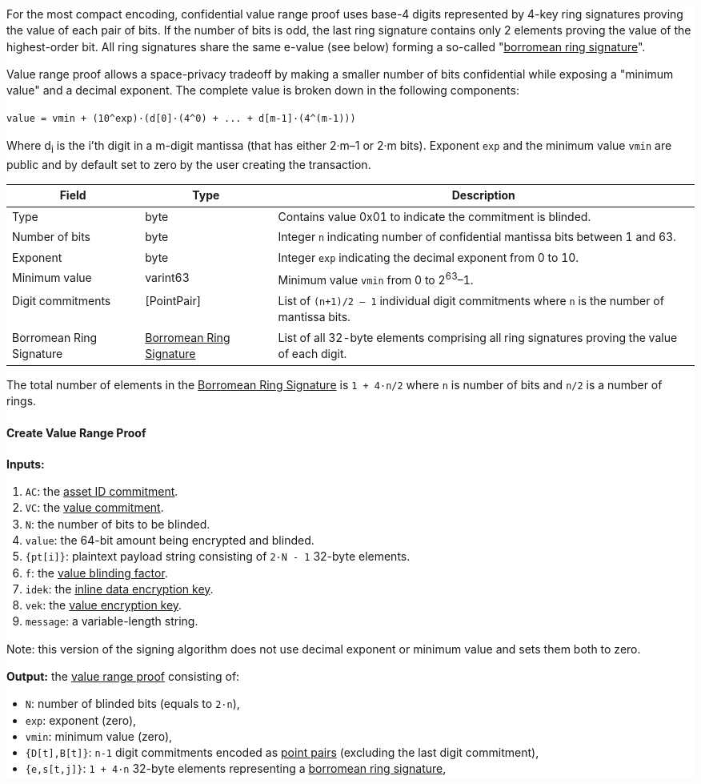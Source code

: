 For the most compact encoding, confidential value range proof uses base-4 digits represented by 4-key ring signatures proving the value of each pair of bits. If the number of bits is odd, the last ring signature contains only 2 elements proving the value of the highest-order bit. All ring signatures share the same e-value (see below) forming a so-called "[borromean ring signature](#borromean-ring-signature)".

Value range proof allows a space-privacy tradeoff by making a smaller number of bits confidential while exposing a "minimum value" and a decimal exponent. The complete value is broken down in the following components:

    value = vmin + (10^exp)·(d[0]·(4^0) + ... + d[m-1]·(4^(m-1)))

Where d<sub>i</sub> is the i’th digit in a m-digit mantissa (that has either 2·m–1 or 2·m bits). Exponent `exp` and the minimum value `vmin` are public and by default set to zero by the user creating the transaction.

Field                     | Type        | Description
--------------------------|-------------|------------------
Type                      | byte        | Contains value 0x01 to indicate the commitment is blinded.
Number of bits            | byte        | Integer `n` indicating number of confidential mantissa bits between 1 and 63.
Exponent                  | byte        | Integer `exp` indicating the decimal exponent from 0 to 10.
Minimum value             | varint63    | Minimum value `vmin` from 0 to 2<sup>63</sup>–1.
Digit commitments         | [PointPair] | List of `(n+1)/2 – 1` individual digit commitments where `n` is the number of mantissa bits.
Borromean Ring Signature  | [Borromean Ring Signature](#borromean-ring-signature) | List of all 32-byte elements comprising all ring signatures proving the value of each digit.

The total number of elements in the [Borromean Ring Signature](#borromean-ring-signature) is `1 + 4·n/2` where `n` is number of bits and `n/2` is a number of rings.

#### Create Value Range Proof

**Inputs:**

1. `AC`: the [asset ID commitment](#asset-id-commitment).
2. `VC`: the [value commitment](#value-commitment).
3. `N`: the number of bits to be blinded.
4. `value`: the 64-bit amount being encrypted and blinded.
5. `{pt[i]}`: plaintext payload string consisting of `2·N - 1` 32-byte elements.
6. `f`: the [value blinding factor](#value-blinding-factor).
7. `idek`: the [inline data encryption key](#inline-data-encryption-key).
8. `vek`: the [value encryption key](#value-encryption-key).
9. `message`: a variable-length string.

Note: this version of the signing algorithm does not use decimal exponent or minimum value and sets them both to zero.

**Output:** the [value range proof](#value-range-proof) consisting of:

* `N`: number of blinded bits (equals to `2·n`),
* `exp`: exponent (zero),
* `vmin`: minimum value (zero),
* `{D[t],B[t]}`: `n-1` digit commitments encoded as [point pairs](#point-pair) (excluding the last digit commitment),
* `{e,s[t,j]}`: `1 + 4·n` 32-byte elements representing a [borromean ring signature](#borromean-ring-signature),
